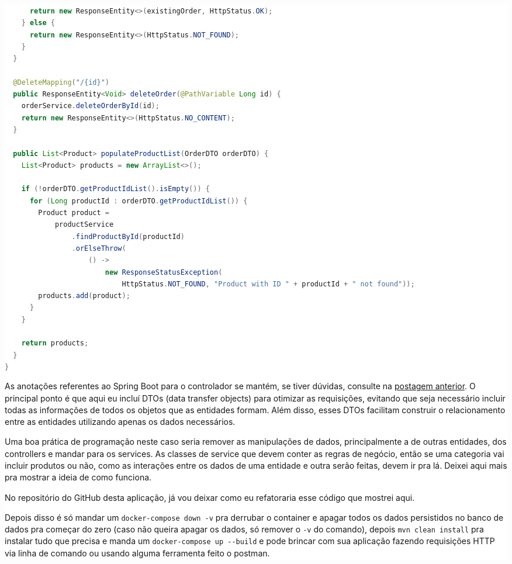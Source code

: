 ```java
      return new ResponseEntity<>(existingOrder, HttpStatus.OK);
    } else {
      return new ResponseEntity<>(HttpStatus.NOT_FOUND);
    }
  }

  @DeleteMapping("/{id}")
  public ResponseEntity<Void> deleteOrder(@PathVariable Long id) {
    orderService.deleteOrderById(id);
    return new ResponseEntity<>(HttpStatus.NO_CONTENT);
  }

  public List<Product> populateProductList(OrderDTO orderDTO) {
    List<Product> products = new ArrayList<>();

    if (!orderDTO.getProductIdList().isEmpty()) {
      for (Long productId : orderDTO.getProductIdList()) {
        Product product =
            productService
                .findProductById(productId)
                .orElseThrow(
                    () ->
                        new ResponseStatusException(
                            HttpStatus.NOT_FOUND, "Product with ID " + productId + " not found"));
        products.add(product);
      }
    }

    return products;
  }
}
```
As anotações referentes ao Spring Boot para o controlador se mantém, se tiver dúvidas, consulte na [postagem anterior](https://danielmesquita.dev.br/posts/database-local-connection-pt-VI/). O principal ponto é que aqui eu incluí DTOs (data transfer objects) para otimizar as requisições, evitando que seja necessário incluir todas as informações de todos os objetos que as entidades formam. Além disso, esses DTOs facilitam construir o relacionamento entre as entidades utilizando apenas os dados necessários.

Uma boa prática de programação neste caso seria remover as manipulações de dados, principalmente a de outras entidades, dos controllers e mandar para os services. As classes de service que devem conter as regras de negócio, então se uma categoria vai incluir produtos ou não, como as interações entre os dados de uma entidade e outra serão feitas, devem ir pra lá. Deixei aqui mais pra mostrar a ideia de como funciona.

No repositório do GitHub desta aplicação, já vou deixar como eu refatoraria esse código que mostrei aqui.

Depois disso é só mandar um `docker-compose down -v` pra derrubar o container e apagar todos os dados persistidos no banco de dados pra começar do zero (caso não queira apagar os dados, só remover o `-v` do comando), depois `mvn clean install` pra instalar tudo que precisa e manda um `docker-compose up --build` e pode brincar com sua aplicação fazendo requisições HTTP via linha de comando ou usando alguma ferramenta feito o postman.

